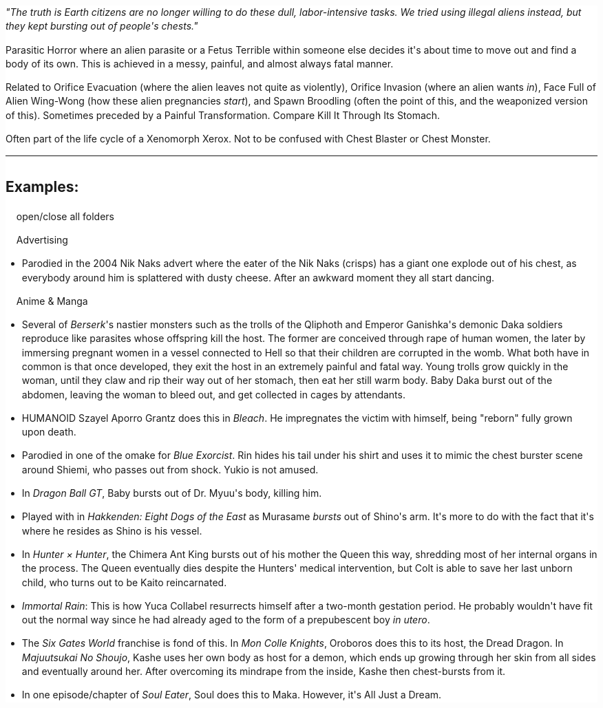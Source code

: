 _"The truth is Earth citizens are no longer willing to do these dull, labor-intensive tasks. We tried using illegal aliens instead, but they kept bursting out of people's chests."_

Parasitic Horror where an alien parasite or a Fetus Terrible within someone else decides it's about time to move out and find a body of its own. This is achieved in a messy, painful, and almost always fatal manner.

Related to Orifice Evacuation (where the alien leaves not quite as violently), Orifice Invasion (where an alien wants _in_), Face Full of Alien Wing-Wong (how these alien pregnancies _start_), and Spawn Broodling (often the point of this, and the weaponized version of this). Sometimes preceded by a Painful Transformation. Compare Kill It Through Its Stomach.

Often part of the life cycle of a Xenomorph Xerox. Not to be confused with Chest Blaster or Chest Monster.

___

## Examples:

    open/close all folders 

    Advertising 

-   Parodied in the 2004 Nik Naks advert where the eater of the Nik Naks (crisps) has a giant one explode out of his chest, as everybody around him is splattered with dusty cheese. After an awkward moment they all start dancing.

    Anime & Manga 

-   Several of _Berserk_'s nastier monsters such as the trolls of the Qliphoth and Emperor Ganishka's demonic Daka soldiers reproduce like parasites whose offspring kill the host. The former are conceived through rape of human women, the later by immersing pregnant women in a vessel connected to Hell so that their children are corrupted in the womb. What both have in common is that once developed, they exit the host in an extremely painful and fatal way. Young trolls grow quickly in the woman, until they claw and rip their way out of her stomach, then eat her still warm body. Baby Daka burst out of the abdomen, leaving the woman to bleed out, and get collected in cages by attendants.

-   HUMANOID Szayel Aporro Grantz does this in _Bleach_. He impregnates the victim with himself, being "reborn" fully grown upon death.
-   Parodied in one of the omake for _Blue Exorcist_. Rin hides his tail under his shirt and uses it to mimic the chest burster scene around Shiemi, who passes out from shock. Yukio is not amused.

-   In _Dragon Ball GT_, Baby bursts out of Dr. Myuu's body, killing him.
-   Played with in _Hakkenden: Eight Dogs of the East_ as Murasame _bursts_ out of Shino's arm. It's more to do with the fact that it's where he resides as Shino is his vessel.
-   In _Hunter × Hunter_, the Chimera Ant King bursts out of his mother the Queen this way, shredding most of her internal organs in the process. The Queen eventually dies despite the Hunters' medical intervention, but Colt is able to save her last unborn child, who turns out to be Kaito reincarnated.
-   _Immortal Rain_: This is how Yuca Collabel resurrects himself after a two-month gestation period. He probably wouldn't have fit out the normal way since he had already aged to the form of a prepubescent boy _in utero_.
-   The _Six Gates World_ franchise is fond of this. In _Mon Colle Knights_, Oroboros does this to its host, the Dread Dragon. In _Majuutsukai No Shoujo_, Kashe uses her own body as host for a demon, which ends up growing through her skin from all sides and eventually around her. After overcoming its mindrape from the inside, Kashe then chest-bursts from it.
-   In one episode/chapter of _Soul Eater_, Soul does this to Maka. However, it's All Just a Dream.
